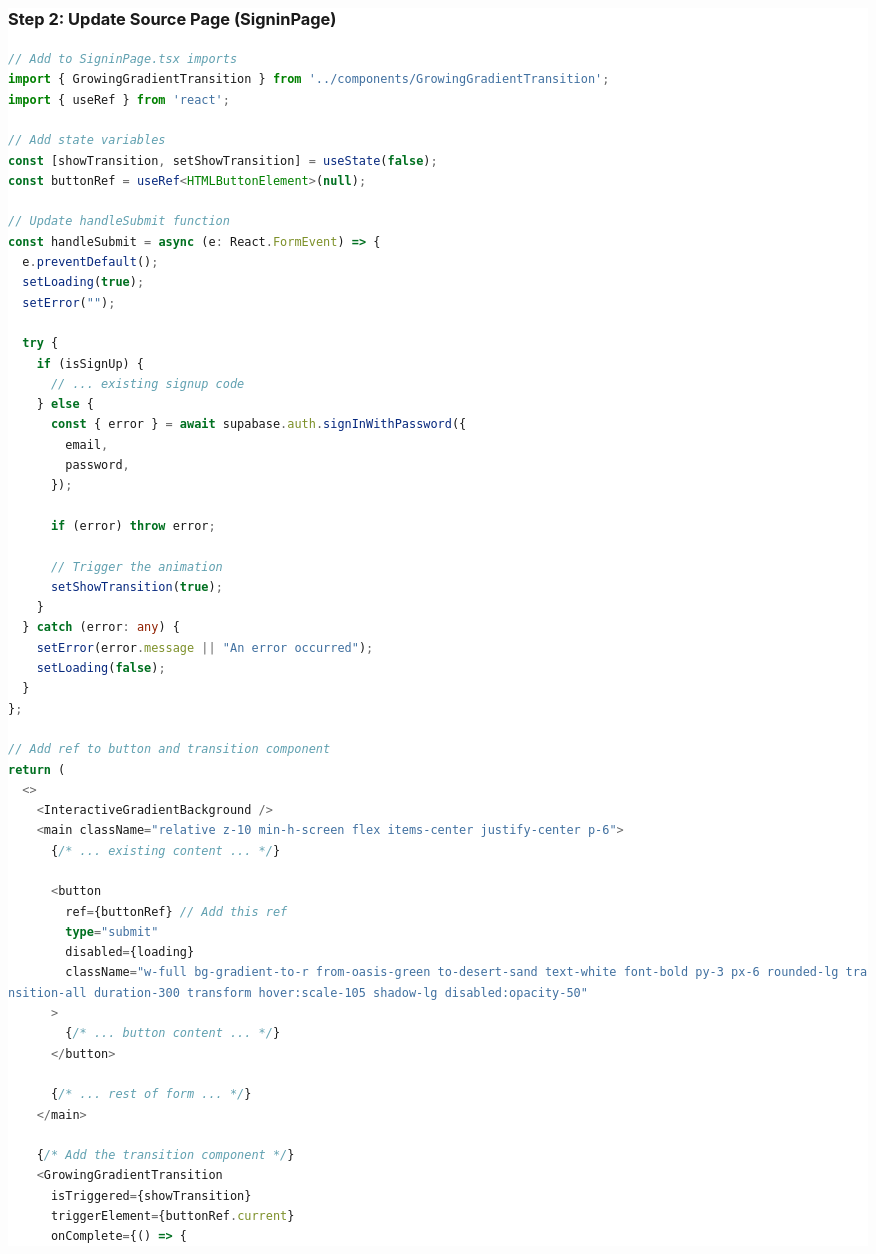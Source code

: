 ### Step 2: Update Source Page (SigninPage)

```typescript
// Add to SigninPage.tsx imports
import { GrowingGradientTransition } from '../components/GrowingGradientTransition';
import { useRef } from 'react';

// Add state variables
const [showTransition, setShowTransition] = useState(false);
const buttonRef = useRef<HTMLButtonElement>(null);

// Update handleSubmit function
const handleSubmit = async (e: React.FormEvent) => {
  e.preventDefault();
  setLoading(true);
  setError("");

  try {
    if (isSignUp) {
      // ... existing signup code
    } else {
      const { error } = await supabase.auth.signInWithPassword({
        email,
        password,
      });

      if (error) throw error;
      
      // Trigger the animation
      setShowTransition(true);
    }
  } catch (error: any) {
    setError(error.message || "An error occurred");
    setLoading(false);
  }
};

// Add ref to button and transition component
return (
  <>
    <InteractiveGradientBackground />
    <main className="relative z-10 min-h-screen flex items-center justify-center p-6">
      {/* ... existing content ... */}
      
      <button
        ref={buttonRef} // Add this ref
        type="submit"
        disabled={loading}
        className="w-full bg-gradient-to-r from-oasis-green to-desert-sand text-white font-bold py-3 px-6 rounded-lg transition-all duration-300 transform hover:scale-105 shadow-lg disabled:opacity-50"
      >
        {/* ... button content ... */}
      </button>
      
      {/* ... rest of form ... */}
    </main>
    
    {/* Add the transition component */}
    <GrowingGradientTransition
      isTriggered={showTransition}
      triggerElement={buttonRef.current}
      onComplete={() => {
```
